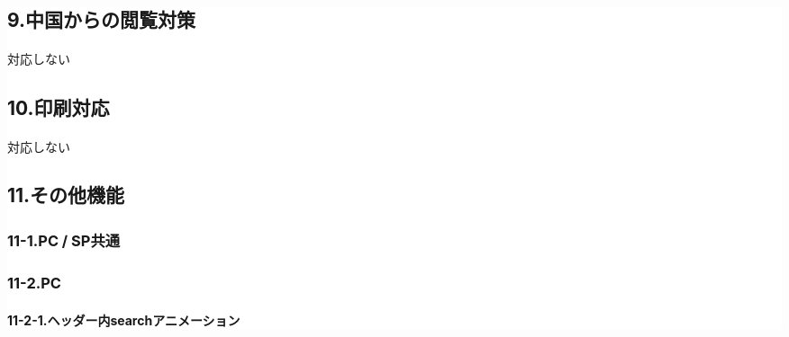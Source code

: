 ## 9.中国からの閲覧対策
対応しない

## 10.印刷対応
対応しない

## 11.その他機能

### 11-1.PC / SP共通

### 11-2.PC

#### 11-2-1.ヘッダー内searchアニメーション



